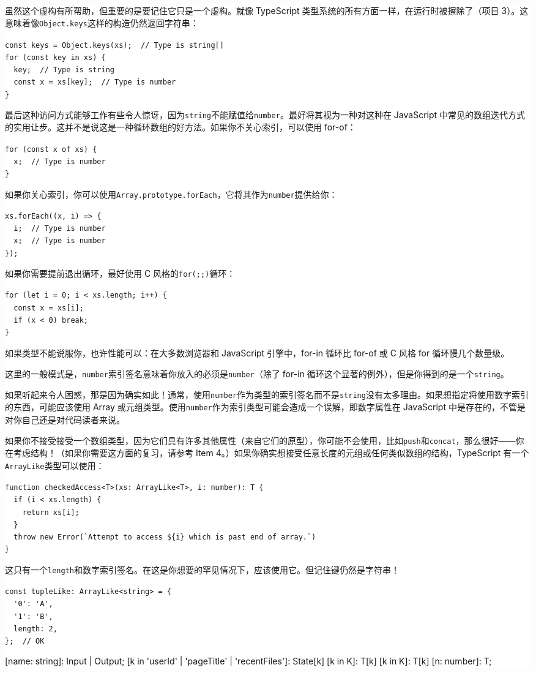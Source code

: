 虽然这个虚构有所帮助，但重要的是要记住它只是一个虚构。就像 TypeScript 类型系统的所有方面一样，在运行时被擦除了（项目 3）。这意味着像`Object.keys`这样的构造仍然返回字符串：

```
const keys = Object.keys(xs);  // Type is string[]
for (const key in xs) {
  key;  // Type is string
  const x = xs[key];  // Type is number
}
```

最后这种访问方式能够工作有些令人惊讶，因为`string`不能赋值给`number`。最好将其视为一种对这种在 JavaScript 中常见的数组迭代方式的实用让步。这并不是说这是一种循环数组的好方法。如果你不关心索引，可以使用 for-of：

```
for (const x of xs) {
  x;  // Type is number
}
```

如果你关心索引，你可以使用`Array.prototype.forEach`，它将其作为`number`提供给你：

```
xs.forEach((x, i) => {
  i;  // Type is number
  x;  // Type is number
});
```

如果你需要提前退出循环，最好使用 C 风格的`for(;;)`循环：

```
for (let i = 0; i < xs.length; i++) {
  const x = xs[i];
  if (x < 0) break;
}
```

如果类型不能说服你，也许性能可以：在大多数浏览器和 JavaScript 引擎中，for-in 循环比 for-of 或 C 风格 for 循环慢几个数量级。

这里的一般模式是，`number`索引签名意味着你放入的必须是`number`（除了 for-in 循环这个显著的例外），但是你得到的是一个`string`。

如果听起来令人困惑，那是因为确实如此！通常，使用`number`作为类型的索引签名而不是`string`没有太多理由。如果想指定将使用数字索引的东西，可能应该使用 Array 或元组类型。使用`number`作为索引类型可能会造成一个误解，即数字属性在 JavaScript 中是存在的，不管是对你自己还是对代码读者来说。

如果你不接受接受一个数组类型，因为它们具有许多其他属性（来自它们的原型），你可能不会使用，比如`push`和`concat`，那么很好——你在考虑结构！（如果你需要这方面的复习，请参考 Item 4。）如果你确实想接受任意长度的元组或任何类似数组的结构，TypeScript 有一个`ArrayLike`类型可以使用：

```
function checkedAccess<T>(xs: ArrayLike<T>, i: number): T {
  if (i < xs.length) {
    return xs[i];
  }
  throw new Error(`Attempt to access ${i} which is past end of array.`)
}
```

这只有一个`length`和数字索引签名。在这是你想要的罕见情况下，应该使用它。但记住键仍然是字符串！

```
const tupleLike: ArrayLike<string> = {
  '0': 'A',
  '1': 'B',
  length: 2,
};  // OK
```


  [otherOptions: string]: unknown;
  [key: string]: string;
  [name: string]: Input | Output;
  [k in 'userId' | 'pageTitle' | 'recentFiles']: State[k]
  [k in K]: T[k]
  [k in K]: T[k]
  [n: number]: T;